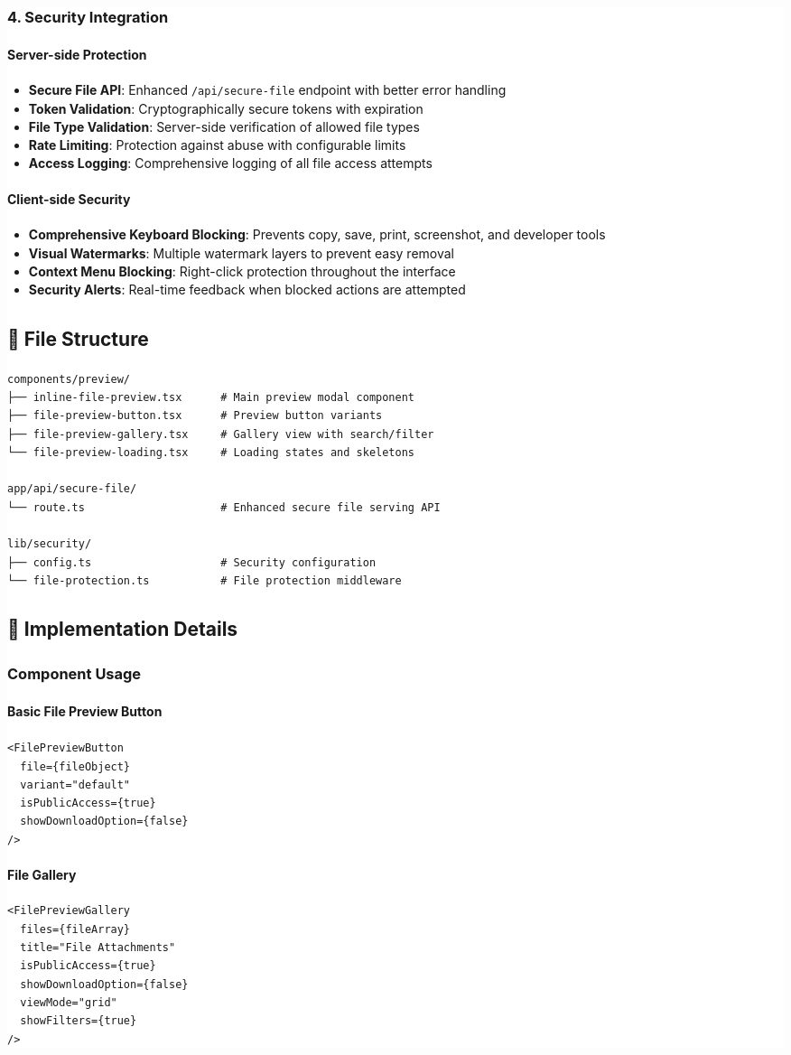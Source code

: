 ### 4. **Security Integration**

#### Server-side Protection
- **Secure File API**: Enhanced `/api/secure-file` endpoint with better error handling
- **Token Validation**: Cryptographically secure tokens with expiration
- **File Type Validation**: Server-side verification of allowed file types
- **Rate Limiting**: Protection against abuse with configurable limits
- **Access Logging**: Comprehensive logging of all file access attempts

#### Client-side Security
- **Comprehensive Keyboard Blocking**: Prevents copy, save, print, screenshot, and developer tools
- **Visual Watermarks**: Multiple watermark layers to prevent easy removal
- **Context Menu Blocking**: Right-click protection throughout the interface
- **Security Alerts**: Real-time feedback when blocked actions are attempted

## 📁 File Structure

```
components/preview/
├── inline-file-preview.tsx      # Main preview modal component
├── file-preview-button.tsx      # Preview button variants
├── file-preview-gallery.tsx     # Gallery view with search/filter
└── file-preview-loading.tsx     # Loading states and skeletons

app/api/secure-file/
└── route.ts                     # Enhanced secure file serving API

lib/security/
├── config.ts                    # Security configuration
└── file-protection.ts           # File protection middleware
```

## 🔧 Implementation Details

### Component Usage

#### Basic File Preview Button
```tsx
<FilePreviewButton
  file={fileObject}
  variant="default"
  isPublicAccess={true}
  showDownloadOption={false}
/>
```

#### File Gallery
```tsx
<FilePreviewGallery
  files={fileArray}
  title="File Attachments"
  isPublicAccess={true}
  showDownloadOption={false}
  viewMode="grid"
  showFilters={true}
/>
```
